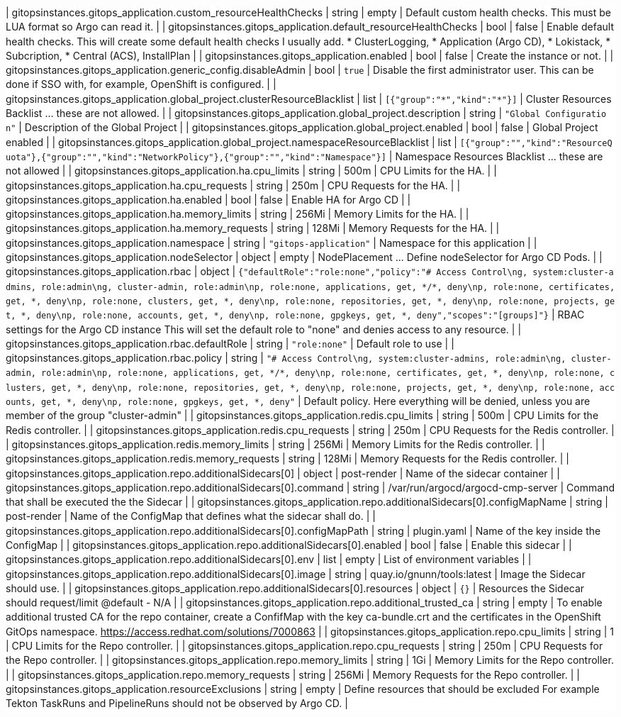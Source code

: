 | gitopsinstances.gitops_application.custom_resourceHealthChecks | string | empty | Default custom health checks. This must be LUA format so Argo can read it. |
| gitopsinstances.gitops_application.default_resourceHealthChecks | bool | false | Enable default health checks. This will create some default health checks I usually add. * ClusterLogging, * Application (Argo CD), * Lokistack, * Subcription, * Central (ACS), InstallPlan |
| gitopsinstances.gitops_application.enabled | bool | false | Create the instance or not. |
| gitopsinstances.gitops_application.generic_config.disableAdmin | bool | `true` | Disable the first administrator user. This can be done if SSO with, for example, OpenShift is configured. |
| gitopsinstances.gitops_application.global_project.clusterResourceBlacklist | list | `[{"group":"*","kind":"*"}]` | Cluster Resources Backlist ... these are not allowed. |
| gitopsinstances.gitops_application.global_project.description | string | `"Global Configuration"` | Description of the Global Project |
| gitopsinstances.gitops_application.global_project.enabled | bool | false | Global Project enabled |
| gitopsinstances.gitops_application.global_project.namespaceResourceBlacklist | list | `[{"group":"","kind":"ResourceQuota"},{"group":"","kind":"NetworkPolicy"},{"group":"","kind":"Namespace"}]` | Namespace Resources Blacklist ... these are not allowed |
| gitopsinstances.gitops_application.ha.cpu_limits | string | 500m | CPU Limits for the HA. |
| gitopsinstances.gitops_application.ha.cpu_requests | string | 250m | CPU Requests for the HA. |
| gitopsinstances.gitops_application.ha.enabled | bool | false | Enable HA for Argo CD |
| gitopsinstances.gitops_application.ha.memory_limits | string | 256Mi | Memory Limits for the HA. |
| gitopsinstances.gitops_application.ha.memory_requests | string | 128Mi | Memory Requests for the HA. |
| gitopsinstances.gitops_application.namespace | string | `"gitops-application"` | Namespace for this application |
| gitopsinstances.gitops_application.nodeSelector | object | empty | NodePlacement ... Define nodeSelector for Argo CD Pods. |
| gitopsinstances.gitops_application.rbac | object | `{"defaultRole":"role:none","policy":"# Access Control\ng, system:cluster-admins, role:admin\ng, cluster-admin, role:admin\np, role:none, applications, get, */*, deny\np, role:none, certificates, get, *, deny\np, role:none, clusters, get, *, deny\np, role:none, repositories, get, *, deny\np, role:none, projects, get, *, deny\np, role:none, accounts, get, *, deny\np, role:none, gpgkeys, get, *, deny","scopes":"[groups]"}` | RBAC settings for the Argo CD instance This will set the default role to "none" and denies access to any resource. |
| gitopsinstances.gitops_application.rbac.defaultRole | string | `"role:none"` | Default role to use |
| gitopsinstances.gitops_application.rbac.policy | string | `"# Access Control\ng, system:cluster-admins, role:admin\ng, cluster-admin, role:admin\np, role:none, applications, get, */*, deny\np, role:none, certificates, get, *, deny\np, role:none, clusters, get, *, deny\np, role:none, repositories, get, *, deny\np, role:none, projects, get, *, deny\np, role:none, accounts, get, *, deny\np, role:none, gpgkeys, get, *, deny"` | Default policy. Here everything will be denied, unless you are member of the group "cluster-admin" |
| gitopsinstances.gitops_application.redis.cpu_limits | string | 500m | CPU Limits for the Redis controller. |
| gitopsinstances.gitops_application.redis.cpu_requests | string | 250m | CPU Requests for the Redis controller. |
| gitopsinstances.gitops_application.redis.memory_limits | string | 256Mi | Memory Limits for the Redis controller. |
| gitopsinstances.gitops_application.redis.memory_requests | string | 128Mi | Memory Requests for the Redis controller. |
| gitopsinstances.gitops_application.repo.additionalSidecars[0] | object | post-render | Name of the sidecar container |
| gitopsinstances.gitops_application.repo.additionalSidecars[0].command | string | /var/run/argocd/argocd-cmp-server | Command that shall be executed the the Sidecar |
| gitopsinstances.gitops_application.repo.additionalSidecars[0].configMapName | string | post-render | Name of the ConfigMap that defines what the sidecar shall do. |
| gitopsinstances.gitops_application.repo.additionalSidecars[0].configMapPath | string | plugin.yaml | Name of the key inside the ConfigMap |
| gitopsinstances.gitops_application.repo.additionalSidecars[0].enabled | bool | false | Enable this sidecar |
| gitopsinstances.gitops_application.repo.additionalSidecars[0].env | list | empty | List of environment variables |
| gitopsinstances.gitops_application.repo.additionalSidecars[0].image | string | quay.io/gnunn/tools:latest | Image the Sidecar should use. |
| gitopsinstances.gitops_application.repo.additionalSidecars[0].resources | object | `{}` | Resources the Sidecar should request/limit @default - N/A |
| gitopsinstances.gitops_application.repo.additional_trusted_ca | string | empty | To enable additional trusted CA for the repo container, create a ConfifMap with the key ca-bundle.crt and the certificates in the OpenShift GitOps namespace. https://access.redhat.com/solutions/7000863 |
| gitopsinstances.gitops_application.repo.cpu_limits | string | 1 | CPU Limits for the Repo controller. |
| gitopsinstances.gitops_application.repo.cpu_requests | string | 250m | CPU Requests for the Repo controller. |
| gitopsinstances.gitops_application.repo.memory_limits | string | 1Gi | Memory Limits for the Repo controller. |
| gitopsinstances.gitops_application.repo.memory_requests | string | 256Mi | Memory Requests for the Repo controller. |
| gitopsinstances.gitops_application.resourceExclusions | string | empty | Define resources that should be excluded For example Tekton TaskRuns and PipelineRuns should not be observed by Argo CD. |